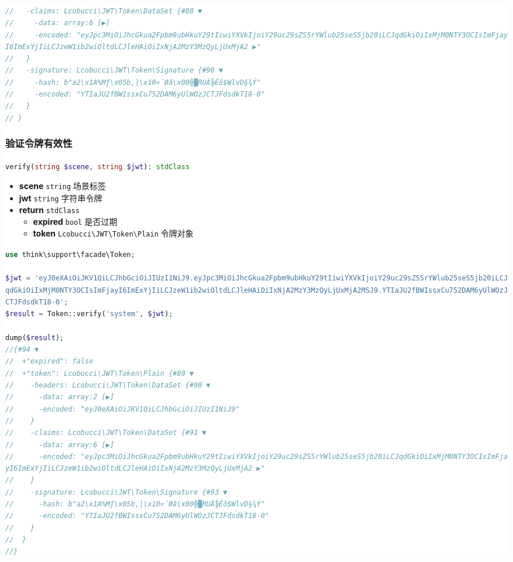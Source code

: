 ```php
//   -claims: Lcobucci\JWT\Token\DataSet {#88 ▼
//     -data: array:6 [▶]
//     -encoded: "eyJpc3MiOiJhcGkua2Fpbm9ubHkuY29tIiwiYXVkIjoiY29uc29sZS5rYWlub25seS5jb20iLCJqdGkiOiIxMjM0NTY3OCIsImFjayI6ImExYjIiLCJzeW1ib2wiOltdLCJleHAiOiIxNjA2MzY3MzQyLjUxMjA2 ▶"
//   }
//   -signature: Lcobucci\JWT\Token\Signature {#90 ▼
//     -hash: b"a2\x1A%Mƒ\x05b,│\x10«´Øâ\x00╬▓RUÄ╠Éô$WlvD§¾Ý"
//     -encoded: "YTIaJU2fBWIssxCu752DAM6yUlWOzJCTJFdsdkT18-0"
//   }
// }
```

### 验证令牌有效性

```php
verify(string $scene, string $jwt): stdClass
```

- **scene** `string` 场景标签
- **jwt** `string` 字符串令牌
- **return** `stdClass`
  - **expired** `bool` 是否过期
  - **token** `Lcobucci\JWT\Token\Plain` 令牌对象

```php
use think\support\facade\Token;

$jwt = 'eyJ0eXAiOiJKV1QiLCJhbGciOiJIUzI1NiJ9.eyJpc3MiOiJhcGkua2Fpbm9ubHkuY29tIiwiYXVkIjoiY29uc29sZS5rYWlub25seS5jb20iLCJqdGkiOiIxMjM0NTY3OCIsImFjayI6ImExYjIiLCJzeW1ib2wiOltdLCJleHAiOiIxNjA2MzY3MzQyLjUxMjA2MSJ9.YTIaJU2fBWIssxCu752DAM6yUlWOzJCTJFdsdkT18-0';
$result = Token::verify('system', $jwt);

dump($result);
//{#94 ▼
//  +"expired": false
//  +"token": Lcobucci\JWT\Token\Plain {#89 ▼
//    -headers: Lcobucci\JWT\Token\DataSet {#90 ▼
//      -data: array:2 [▶]
//      -encoded: "eyJ0eXAiOiJKV1QiLCJhbGciOiJIUzI1NiJ9"
//    }
//    -claims: Lcobucci\JWT\Token\DataSet {#91 ▼
//      -data: array:6 [▶]
//      -encoded: "eyJpc3MiOiJhcGkua2Fpbm9ubHkuY29tIiwiYXVkIjoiY29uc29sZS5rYWlub25seS5jb20iLCJqdGkiOiIxMjM0NTY3OCIsImFjayI6ImExYjIiLCJzeW1ib2wiOltdLCJleHAiOiIxNjA2MzY3MzQyLjUxMjA2 ▶"
//    }
//    -signature: Lcobucci\JWT\Token\Signature {#93 ▼
//      -hash: b"a2\x1A%Mƒ\x05b,│\x10«´Øâ\x00╬▓RUÄ╠Éô$WlvD§¾Ý"
//      -encoded: "YTIaJU2fBWIssxCu752DAM6yUlWOzJCTJFdsdkT18-0"
//    }
//  }
//}
```
